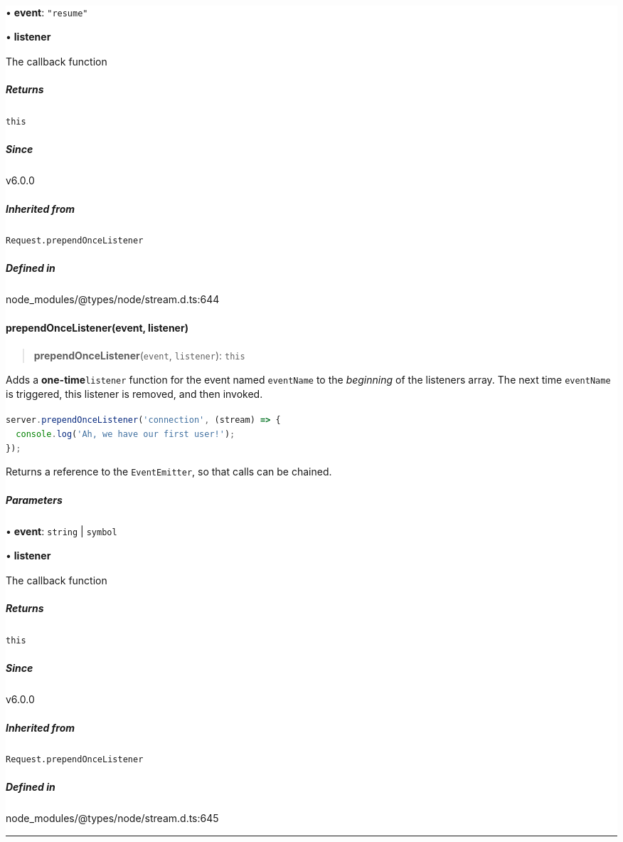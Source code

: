 • **event**: `"resume"`

• **listener**

The callback function

##### Returns

`this`

##### Since

v6.0.0

##### Inherited from

`Request.prependOnceListener`

##### Defined in

node_modules/@types/node/stream.d.ts:644

#### prependOnceListener(event, listener)

> **prependOnceListener**(`event`, `listener`): `this`

Adds a **one-time**`listener` function for the event named `eventName` to the
_beginning_ of the listeners array. The next time `eventName` is triggered, this
listener is removed, and then invoked.

```js
server.prependOnceListener('connection', (stream) => {
  console.log('Ah, we have our first user!');
});
```

Returns a reference to the `EventEmitter`, so that calls can be chained.

##### Parameters

• **event**: `string` \| `symbol`

• **listener**

The callback function

##### Returns

`this`

##### Since

v6.0.0

##### Inherited from

`Request.prependOnceListener`

##### Defined in

node_modules/@types/node/stream.d.ts:645

---
